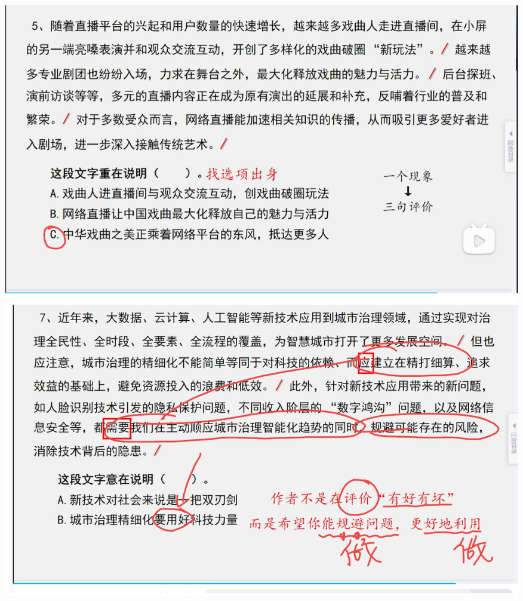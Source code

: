 

![image-20241201090616029](言語.assets/image-20241201090616029.png)

![image-20241201091450677](言語.assets/image-20241201091450677.png)
